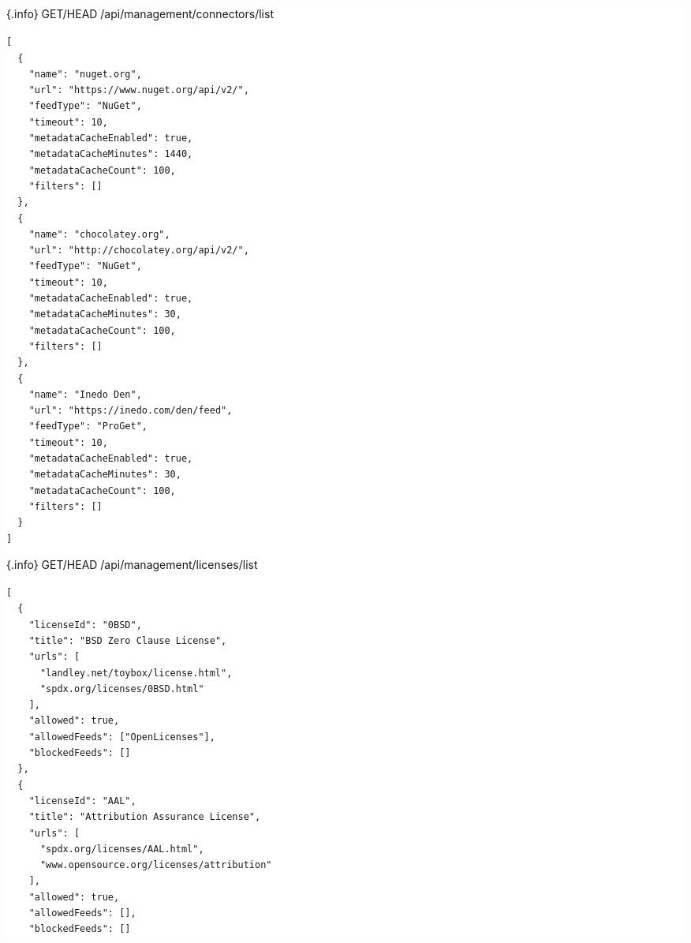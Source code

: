 {.info} GET/HEAD <span class="lighten">/api/management/</span>connectors/list

```
[
  {
    "name": "nuget.org",
    "url": "https://www.nuget.org/api/v2/",
    "feedType": "NuGet",
    "timeout": 10,
    "metadataCacheEnabled": true,
    "metadataCacheMinutes": 1440,
    "metadataCacheCount": 100,
    "filters": []
  },
  {
    "name": "chocolatey.org",
    "url": "http://chocolatey.org/api/v2/",
    "feedType": "NuGet",
    "timeout": 10,
    "metadataCacheEnabled": true,
    "metadataCacheMinutes": 30,
    "metadataCacheCount": 100,
    "filters": []
  },
  {
    "name": "Inedo Den",
    "url": "https://inedo.com/den/feed",
    "feedType": "ProGet",
    "timeout": 10,
    "metadataCacheEnabled": true,
    "metadataCacheMinutes": 30,
    "metadataCacheCount": 100,
    "filters": []
  }
]
```

</tab>

<tab name="List Licenses">

{.info} GET/HEAD <span class="lighten">/api/management/</span>licenses/list

```
[
  {
    "licenseId": "0BSD",
    "title": "BSD Zero Clause License",
    "urls": [
      "landley.net/toybox/license.html",
      "spdx.org/licenses/0BSD.html"
    ],
    "allowed": true,
    "allowedFeeds": ["OpenLicenses"],
    "blockedFeeds": []
  },
  {
    "licenseId": "AAL",
    "title": "Attribution Assurance License",
    "urls": [
      "spdx.org/licenses/AAL.html",
      "www.opensource.org/licenses/attribution"
    ],
    "allowed": true,
    "allowedFeeds": [],
    "blockedFeeds": []
```